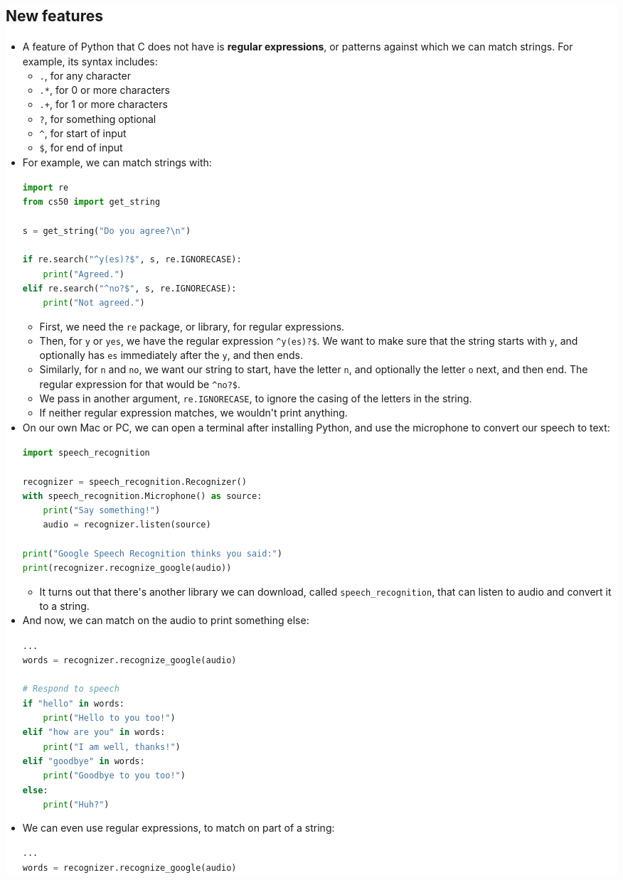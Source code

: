 ## New features

* A feature of Python that C does not have is **regular expressions**, or patterns against which we can match strings. For example, its syntax includes:
  * `.`, for any character
  * `.*`, for 0 or more characters
  * `.+`, for 1 or more characters
  * `?`, for something optional
  * `^`, for start of input
  * `$`, for end of input
* For example, we can match strings with:
  ```python
  import re
  from cs50 import get_string

  s = get_string("Do you agree?\n")

  if re.search("^y(es)?$", s, re.IGNORECASE):
      print("Agreed.")
  elif re.search("^no?$", s, re.IGNORECASE):
      print("Not agreed.")
  ```
  * First, we need the `re` package, or library, for regular expressions.
  * Then, for `y` or `yes`, we have the regular expression `^y(es)?$`. We want to make sure that the string starts with `y`, and optionally has `es` immediately after the `y`, and then ends.
  * Similarly, for `n` and `no`, we want our string to start, have the letter `n`, and optionally the letter `o` next, and then end. The regular expression for that would be `^no?$`.
  * We pass in another argument, `re.IGNORECASE`, to ignore the casing of the letters in the string.
  * If neither regular expression matches, we wouldn't print anything.
* On our own Mac or PC, we can open a terminal after installing Python, and use the microphone to convert our speech to text:
  ```python
  import speech_recognition

  recognizer = speech_recognition.Recognizer()
  with speech_recognition.Microphone() as source:
      print("Say something!")
      audio = recognizer.listen(source)

  print("Google Speech Recognition thinks you said:")
  print(recognizer.recognize_google(audio))
  ```
  * It turns out that there's another library we can download, called `speech_recognition`, that can listen to audio and convert it to a string.
* And now, we can match on the audio to print something else:
  ```python
  ...
  words = recognizer.recognize_google(audio)

  # Respond to speech
  if "hello" in words:
      print("Hello to you too!")
  elif "how are you" in words:
      print("I am well, thanks!")
  elif "goodbye" in words:
      print("Goodbye to you too!")
  else:
      print("Huh?")
  ```
* We can even use regular expressions, to match on part of a string:
  ```python
  ...
  words = recognizer.recognize_google(audio)

  ```